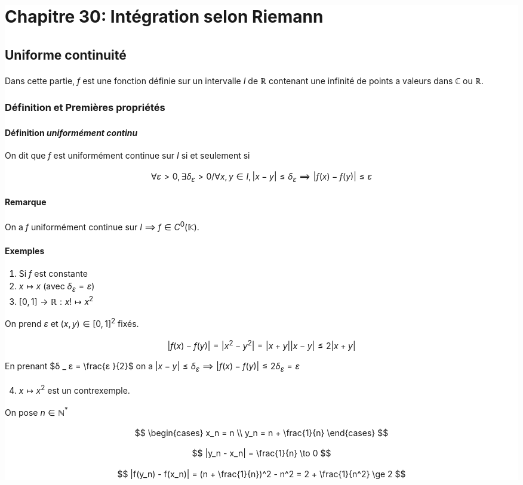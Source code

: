 # Chapitre 30: Intégration selon Riemann

## Uniforme continuité

Dans cette partie, $f$ est une fonction définie sur un intervalle $I$ de $\mathbb{R}$ contenant une infinité de points a valeurs dans $\mathbb{C}$ ou $\mathbb{R}$.

### Définition et Premières propriétés

#### Définition *uniformément continu*

On dit que $f$ est uniformément continue sur $I$ si et seulement si

$$
∀ ε > 0, ∃ δ _ ε > 0  /  ∀x,y  ∈I, |x-y| \le δ _ ε \implies |f(x) - f(y)| \le ε 
$$

#### Remarque

On a $f$ uniformément continue sur $I$ $\implies$ $f  ∈C^{0}(\mathbb{K})$.

#### Exemples

1. Si $f$ est constante
2. $x \mapsto x$ (avec $δ _ ε = ε$)
3. $[0,1] \to \mathbb{R} : x !\mapsto x^2$

On prend $ε$ et $(x,y)  ∈[0,1]^2$ fixés.

$$
|f(x) - f(y)| = |x^2 - y^2| = |x+y| |x-y| \le 2 |x+y|
$$

En prenant $δ _ ε = \frac{ε }{2}$ on a $|x-y| \le δ _ ε \implies |f(x) - f(y)| \le 2 δ _ ε = ε$

4. $x \mapsto x^2$ est un contrexemple.

On pose $n  ∈\mathbb{N}^{*}$

$$
\begin{cases}
x_n = n \\
y_n = n + \frac{1}{n}
\end{cases}
$$

$$
|y_n - x_n| = \frac{1}{n} \to 0
$$

$$
|f(y_n) - f(x_n)| = (n + \frac{1}{n})^2 - n^2
 = 2 + \frac{1}{n^2} \ge 2
 $$
